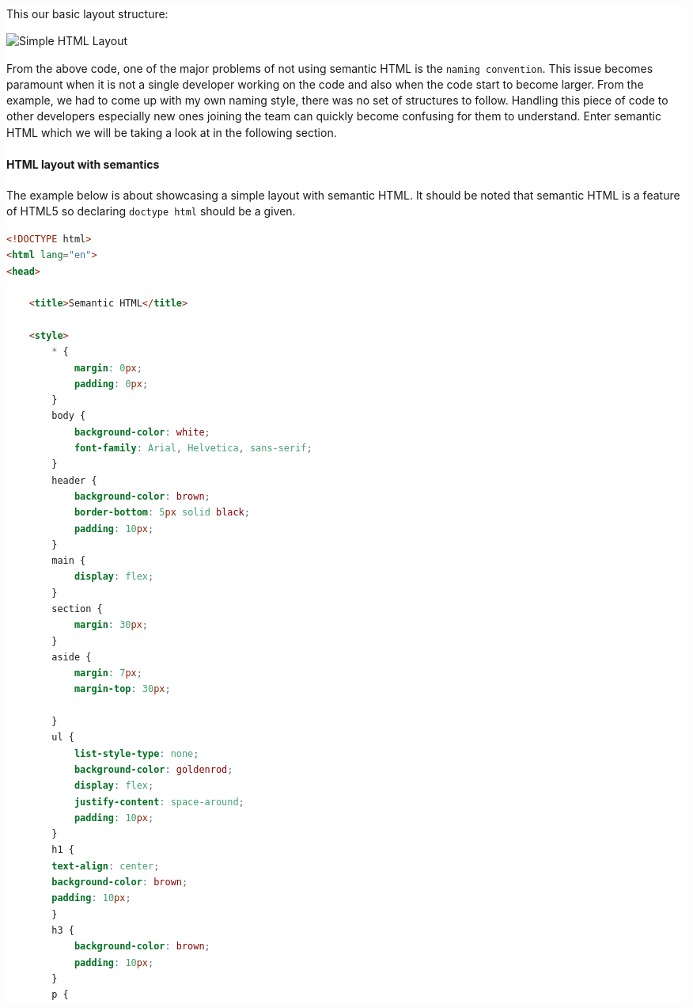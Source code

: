 This our basic layout structure:

![Simple HTML Layout](/engineering-education/semantic-html-for-beginners/html-layout.jpg)

From the above code, one of the major problems of not using semantic HTML is the `naming convention`. This issue becomes paramount when it is not a single developer working on the code and also when the code start to become larger. From the example, we had to come up with my own naming style, there was no set of structures to follow. Handling this piece of code to other developers especially new ones joining the team can quickly become confusing for them to understand. Enter semantic HTML which we will be taking a look at in the following section.

#### HTML layout with semantics

The example below is about showcasing a simple layout with semantic HTML. It should be noted that semantic HTML is a feature of HTML5 so declaring `doctype html` should be a given.

```html
<!DOCTYPE html>
<html lang="en">
<head>

    <title>Semantic HTML</title>

    <style>
        * {
            margin: 0px;
            padding: 0px;
        }
        body {
            background-color: white;
            font-family: Arial, Helvetica, sans-serif;
        }
        header {
            background-color: brown;
            border-bottom: 5px solid black;
            padding: 10px;
        }
        main {
            display: flex;
        }
        section {
            margin: 30px;
        }
        aside {
            margin: 7px;
            margin-top: 30px;

        }
        ul {
            list-style-type: none;
            background-color: goldenrod;
            display: flex;
            justify-content: space-around;
            padding: 10px;
        }
        h1 {
        text-align: center;
        background-color: brown;
        padding: 10px;
        }
        h3 {
            background-color: brown;
            padding: 10px;
        }
        p {
```
